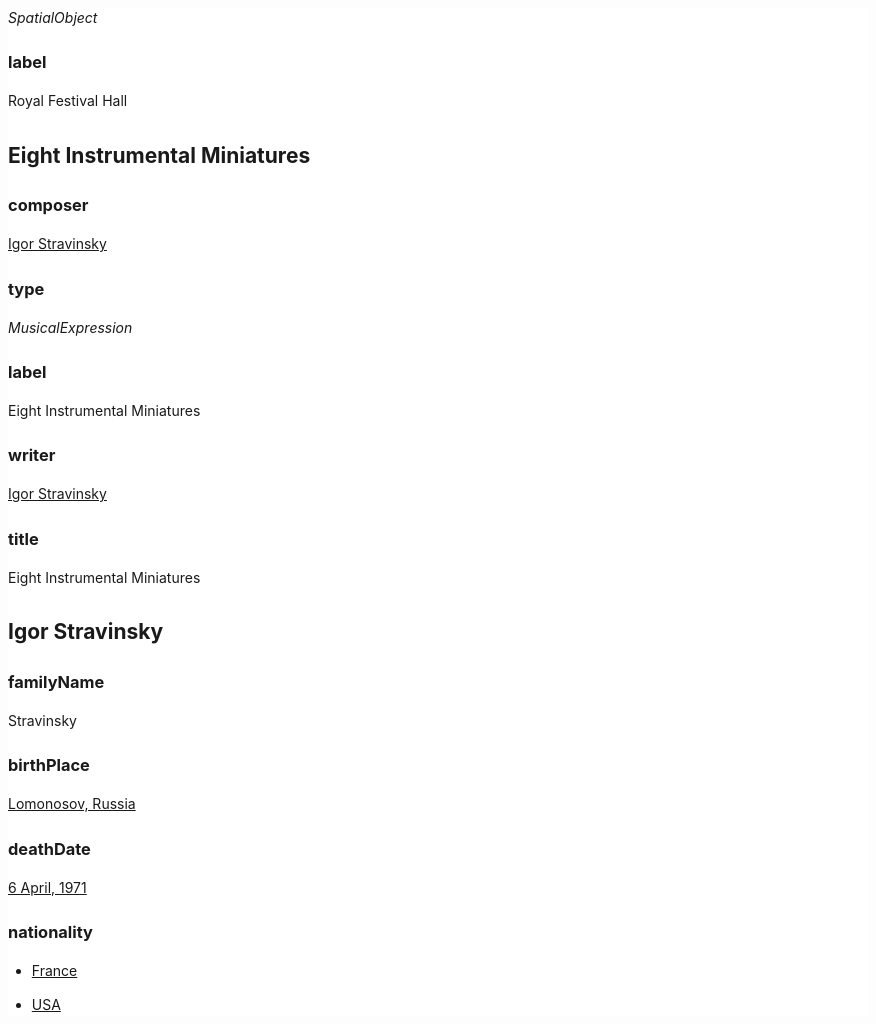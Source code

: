 *SpatialObject*

### label


Royal Festival Hall

## Eight Instrumental Miniatures

### composer


[Igor Stravinsky](#Igor-Stravinsky)

### type


*MusicalExpression*

### label


Eight Instrumental Miniatures

### writer


[Igor Stravinsky](#Igor-Stravinsky)

### title


Eight Instrumental Miniatures

## Igor Stravinsky

### familyName


Stravinsky

### birthPlace


[Lomonosov, Russia](#Lomonosov-Russia)

### deathDate


[6 April, 1971](#6-April-1971)

### nationality

 - [France](#France)

 - [USA](#USA)
